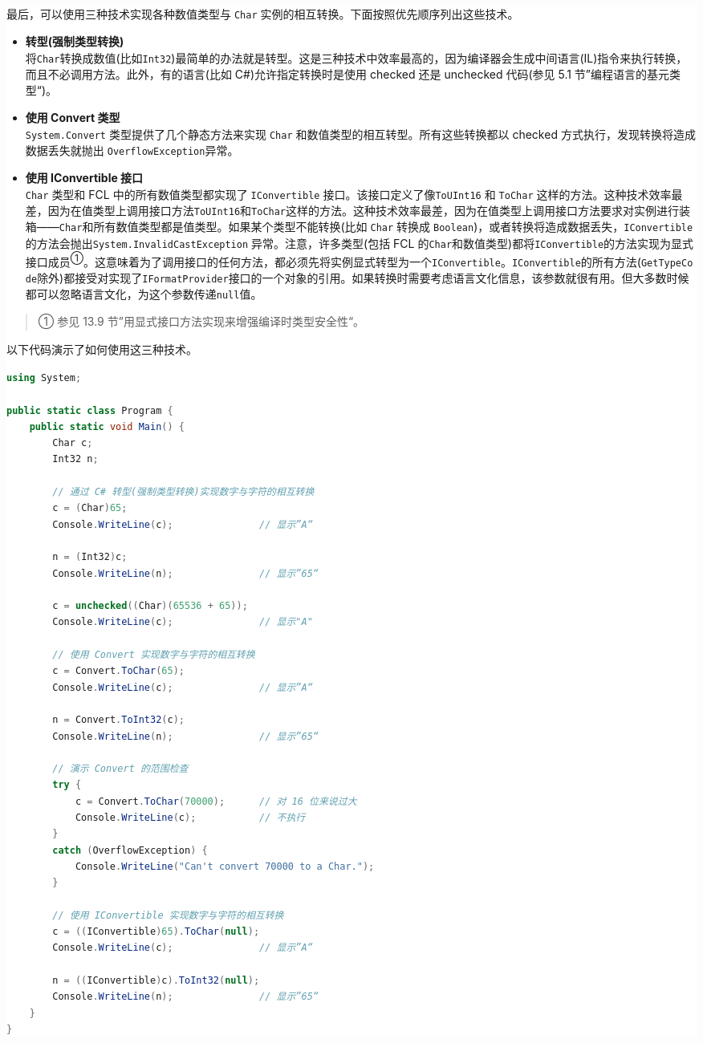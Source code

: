 最后，可以使用三种技术实现各种数值类型与 `Char` 实例的相互转换。下面按照优先顺序列出这些技术。

* **转型(强制类型转换)**  
  将`Char`转换成数值(比如`Int32`)最简单的办法就是转型。这是三种技术中效率最高的，因为编译器会生成中间语言(IL)指令来执行转换，而且不必调用方法。此外，有的语言(比如 C#)允许指定转换时是使用 checked 还是 unchecked 代码(参见 5.1 节”编程语言的基元类型“)。

* **使用 Convert 类型**  
  `System.Convert` 类型提供了几个静态方法来实现 `Char` 和数值类型的相互转型。所有这些转换都以 checked 方式执行，发现转换将造成数据丢失就抛出 `OverflowException`异常。  

* **使用 IConvertible 接口**  
  `Char` 类型和 FCL 中的所有数值类型都实现了 `IConvertible` 接口。该接口定义了像`ToUInt16` 和 `ToChar` 这样的方法。这种技术效率最差，因为在值类型上调用接口方法`ToUInt16`和`ToChar`这样的方法。这种技术效率最差，因为在值类型上调用接口方法要求对实例进行装箱——`Char`和所有数值类型都是值类型。如果某个类型不能转换(比如 `Char` 转换成 `Boolean`)，或者转换将造成数据丢失，`IConvertible`的方法会抛出`System.InvalidCastException` 异常。注意，许多类型(包括 FCL 的`Char`和数值类型)都将`IConvertible`的方法实现为显式接口成员<sup>①</sup>。这意味着为了调用接口的任何方法，都必须先将实例显式转型为一个`IConvertible`。`IConvertible`的所有方法(`GetTypeCode`除外)都接受对实现了`IFormatProvider`接口的一个对象的引用。如果转换时需要考虑语言文化信息，该参数就很有用。但大多数时候都可以忽略语言文化，为这个参数传递`null`值。

> ① 参见 13.9 节”用显式接口方法实现来增强编译时类型安全性“。

以下代码演示了如何使用这三种技术。

```C#
using System;

public static class Program {
    public static void Main() {
        Char c;
        Int32 n;

        // 通过 C# 转型(强制类型转换)实现数字与字符的相互转换
        c = (Char)65;
        Console.WriteLine(c);               // 显示”A“

        n = (Int32)c;
        Console.WriteLine(n);               // 显示”65“

        c = unchecked((Char)(65536 + 65));
        Console.WriteLine(c);               // 显示"A"

        // 使用 Convert 实现数字与字符的相互转换
        c = Convert.ToChar(65);
        Console.WriteLine(c);               // 显示”A“

        n = Convert.ToInt32(c);
        Console.WriteLine(n);               // 显示”65“

        // 演示 Convert 的范围检查
        try {
            c = Convert.ToChar(70000);      // 对 16 位来说过大
            Console.WriteLine(c);           // 不执行
        }
        catch (OverflowException) {
            Console.WriteLine("Can't convert 70000 to a Char.");
        }

        // 使用 IConvertible 实现数字与字符的相互转换
        c = ((IConvertible)65).ToChar(null);
        Console.WriteLine(c);               // 显示”A“

        n = ((IConvertible)c).ToInt32(null);
        Console.WriteLine(n);               // 显示”65“
    }
}
```
